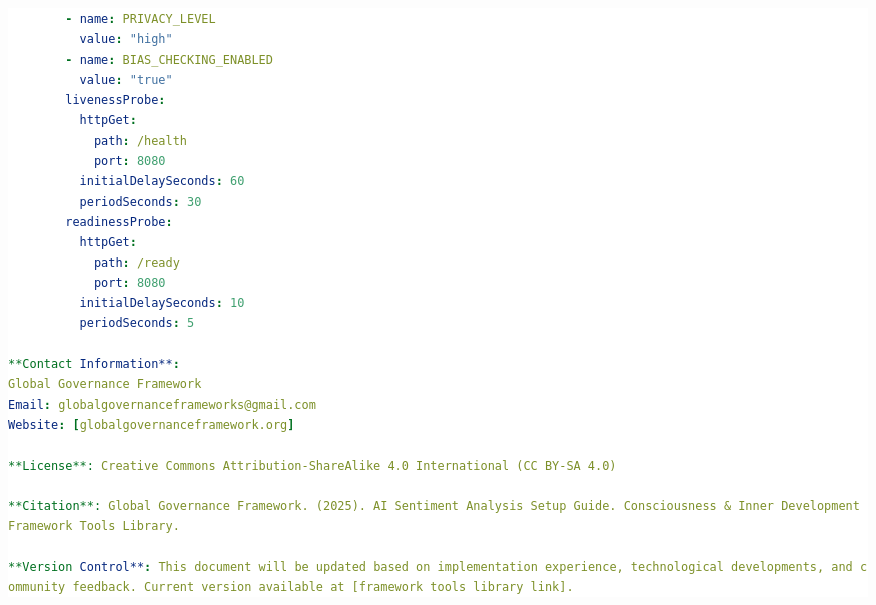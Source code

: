 ```yaml
        - name: PRIVACY_LEVEL
          value: "high"
        - name: BIAS_CHECKING_ENABLED
          value: "true"
        livenessProbe:
          httpGet:
            path: /health
            port: 8080
          initialDelaySeconds: 60
          periodSeconds: 30
        readinessProbe:
          httpGet:
            path: /ready
            port: 8080
          initialDelaySeconds: 10
          periodSeconds: 5

**Contact Information**:
Global Governance Framework  
Email: globalgovernanceframeworks@gmail.com  
Website: [globalgovernanceframework.org]

**License**: Creative Commons Attribution-ShareAlike 4.0 International (CC BY-SA 4.0)

**Citation**: Global Governance Framework. (2025). AI Sentiment Analysis Setup Guide. Consciousness & Inner Development Framework Tools Library.

**Version Control**: This document will be updated based on implementation experience, technological developments, and community feedback. Current version available at [framework tools library link].

